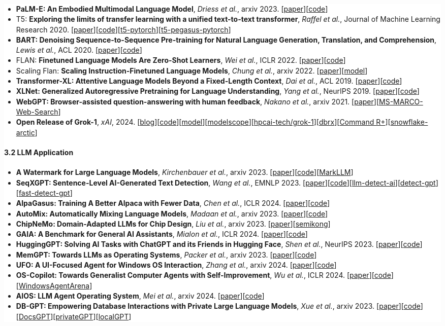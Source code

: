 - **PaLM-E: An Embodied Multimodal Language Model**, _Driess et al._, arxiv 2023. \[[paper](https://arxiv.org/abs/2303.03378)\]\[[code](https://github.com/kyegomez/PALM-E)\]
- T5: **Exploring the limits of transfer learning with a unified text-to-text transformer**, _Raffel et al._, Journal of Machine Learning Research 2020. \[[paper](https://arxiv.org/abs/1910.10683)\]\[[code](https://github.com/google-research/text-to-text-transfer-transformer)\]\[[t5-pytorch](https://github.com/conceptofmind/t5-pytorch)\]\[[t5-pegasus-pytorch](https://github.com/renmada/t5-pegasus-pytorch)\]
- **BART: Denoising Sequence-to-Sequence Pre-training for Natural Language Generation, Translation, and Comprehension**, _Lewis et al._, ACL 2020. \[[paper](https://arxiv.org/abs/1910.13461)\]\[[code](https://github.com/facebookresearch/fairseq/tree/main/examples/bart)\]
- FLAN: **Finetuned Language Models Are Zero-Shot Learners**, _Wei et al._, ICLR 2022. \[[paper](https://arxiv.org/abs/2109.01652)\]\[[code](https://github.com/google-research/flan)\]
- Scaling Flan: **Scaling Instruction-Finetuned Language Models**, _Chung et al._, arxiv 2022. \[[paper](https://arxiv.org/abs/2210.11416)\]\[[model](https://github.com/google-research/t5x/blob/main/docs/models.md#flan-t5-checkpoints)\]
- **Transformer-XL: Attentive Language Models Beyond a Fixed-Length Context**, _Dai et al._, ACL 2019. \[[paper](https://arxiv.org/abs/1901.02860)\]\[[code](https://github.com/kimiyoung/transformer-xl)\]
- **XLNet: Generalized Autoregressive Pretraining for Language Understanding**, _Yang et al._, NeurIPS 2019. \[[paper](https://arxiv.org/abs/1906.08237)\]\[[code](https://github.com/zihangdai/xlnet)\]
- **WebGPT: Browser-assisted question-answering with human feedback**, _Nakano et al._, arxiv 2021. \[[paper](https://arxiv.org/abs/2112.09332)\]\[[MS-MARCO-Web-Search](https://github.com/microsoft/MS-MARCO-Web-Search)\]
- **Open Release of Grok-1**, _xAI_, 2024. \[[blog](https://x.ai/blog/grok-os)\]\[[code](https://github.com/xai-org/grok-1)\]\[[model](https://huggingface.co/xai-org/grok-1)\]\[[modelscope](https://modelscope.cn/models/AI-ModelScope/grok-1/summary)\]\[[hpcai-tech/grok-1](https://huggingface.co/hpcai-tech/grok-1)\]\[[dbrx](https://github.com/databricks/dbrx)\]\[[Command R+](https://huggingface.co/CohereForAI/c4ai-command-r-plus)\]\[[snowflake-arctic](https://github.com/Snowflake-Labs/snowflake-arctic)\]

#### 3.2 LLM Application

- **A Watermark for Large Language Models**, _Kirchenbauer et al._, arxiv 2023. \[[paper](https://arxiv.org/abs/2301.10226)\]\[[code](https://github.com/jwkirchenbauer/lm-watermarking)\]\[[MarkLLM](https://github.com/THU-BPM/MarkLLM)\]
- **SeqXGPT: Sentence-Level AI-Generated Text Detection**, _Wang et al._, EMNLP 2023. \[[paper](https://arxiv.org/abs/2310.08903)\]\[[code](https://github.com/Jihuai-wpy/SeqXGPT)\]\[[llm-detect-ai](https://github.com/yanqiangmiffy/llm-detect-ai)\]\[[detect-gpt](https://github.com/eric-mitchell/detect-gpt)\]\[[fast-detect-gpt](https://github.com/baoguangsheng/fast-detect-gpt)\]
- **AlpaGasus: Training A Better Alpaca with Fewer Data**, _Chen et al._, ICLR 2024. \[[paper](https://arxiv.org/abs/2307.08701)\]\[[code](https://github.com/gpt4life/alpagasus)\]
- **AutoMix: Automatically Mixing Language Models**, _Madaan et al._, arxiv 2023. \[[paper](https://arxiv.org/abs/2310.12963)\]\[[code](https://github.com/automix-llm/automix)\]
- **ChipNeMo: Domain-Adapted LLMs for Chip Design**, _Liu et al._, arxiv 2023. \[[paper](https://arxiv.org/abs/2311.00176)\]\[[semikong](https://github.com/aitomatic/semikong)\]
- **GAIA: A Benchmark for General AI Assistants**, _Mialon et al._, ICLR 2024. \[[paper](https://arxiv.org/abs/2311.12983)\]\[[code](https://huggingface.co/gaia-benchmark)\]
- **HuggingGPT: Solving AI Tasks with ChatGPT and its Friends in Hugging Face**, _Shen et al._, NeurIPS 2023. \[[paper](https://arxiv.org/abs/2303.17580)\]\[[code](https://github.com/microsoft/JARVIS)\]
- **MemGPT: Towards LLMs as Operating Systems**, _Packer et al._, arxiv 2023. \[[paper](https://arxiv.org/abs/2310.08560)\]\[[code](https://github.com/cpacker/MemGPT)\]
- **UFO: A UI-Focused Agent for Windows OS Interaction**, _Zhang et al._, arxiv 2024. \[[paper](https://arxiv.org/abs/2402.07939)\]\[[code](https://github.com/microsoft/UFO)\]
- **OS-Copilot: Towards Generalist Computer Agents with Self-Improvement**, _Wu et al._, ICLR 2024. \[[paper](https://arxiv.org/abs/2402.07456)\]\[[code](https://github.com/OS-Copilot/FRIDAY)\]\[[WindowsAgentArena](https://github.com/microsoft/WindowsAgentArena)\]
- **AIOS: LLM Agent Operating System**, _Mei et al._, arxiv 2024. \[[paper](https://arxiv.org/abs/2403.16971)\]\[[code](https://github.com/agiresearch/AIOS)\]
- **DB-GPT: Empowering Database Interactions with Private Large Language Models**, _Xue et al._, arxiv 2023. \[[paper](https://arxiv.org/abs/2312.17449)\]\[[code](https://github.com/eosphoros-ai/DB-GPT)\]\[[DocsGPT](https://github.com/arc53/DocsGPT)\]\[[privateGPT](https://github.com/imartinez/privateGPT)\]\[[localGPT](https://github.com/PromtEngineer/localGPT)\]